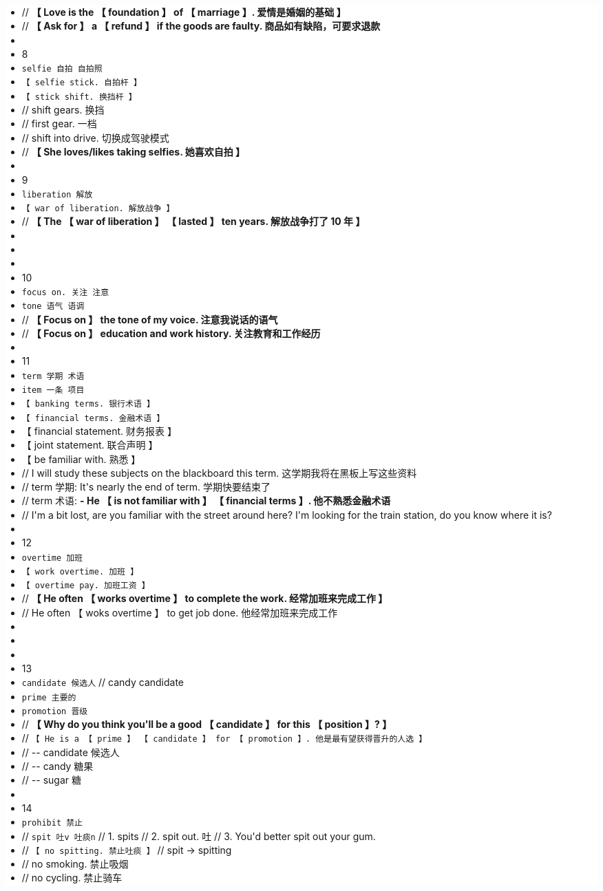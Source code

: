 - // **【 Love is the 【 foundation 】 of 【 marriage 】. 爱情是婚姻的基础 】**
- // **【 Ask for 】 a 【 refund 】 if the goods are faulty. 商品如有缺陷，可要求退款**
-
- 8
- `selfie 自拍 自拍照`
- `【 selfie stick. 自拍杆 】`
- `【 stick shift. 换挡杆 】`
- // shift gears. 换挡
- // first gear. 一档
- // shift into drive. 切换成驾驶模式
- // **【 She loves/likes taking selfies. 她喜欢自拍 】**
-
- 9
- `liberation 解放`
- `【 war of liberation. 解放战争 】`
- // **【 The 【 war of liberation 】 【 lasted 】 ten years. 解放战争打了 10 年 】**
-
-
-
- 10
- `focus on. 关注 注意`
- `tone 语气 语调`
- // **【 Focus on 】 the tone of my voice. 注意我说话的语气**
- // **【 Focus on 】 education and work history. 关注教育和工作经历**
-
- 11
- `term 学期 术语`
- `item 一条 项目`
- `【 banking terms. 银行术语 】`
- `【 financial terms. 金融术语 】`
- 【 financial statement. 财务报表 】
- 【 joint statement. 联合声明 】
- 【 be familiar with. 熟悉 】
- // I will study these subjects on the blackboard this term. 这学期我将在黑板上写这些资料
- // term 学期: It's nearly the end of term. 学期快要结束了
- // term 术语: **- He 【 is not familiar with 】 【 financial terms 】. 他不熟悉金融术语**
- // I'm a bit lost, are you familiar with the street around here? I'm looking for the train station, do you know where it is?
-
- 12
- `overtime 加班`
- `【 work overtime. 加班 】`
- `【 overtime pay. 加班工资 】`
- // **【 He often 【 works overtime 】 to complete the work. 经常加班来完成工作 】**
- // He often 【 woks overtime 】 to get job done. 他经常加班来完成工作
-
-
-
- 13
- `candidate 候选人` // candy candidate
- `prime 主要的`
- `promotion 晋级`
- // **【 Why do you think you'll be a good 【 candidate 】 for this 【 position 】? 】**
- // `【 He is a 【 prime 】 【 candidate 】 for 【 promotion 】. 他是最有望获得晋升的人选 】`
- // -- candidate 候选人
- // -- candy 糖果
- // -- sugar 糖
-
- 14
- `prohibit 禁止`
- // `spit 吐v 吐痰n` // 1. spits // 2. spit out. 吐 // 3. You'd better spit out your gum.
- // `【 no spitting. 禁止吐痰 】` // spit -> spitting
- // no smoking. 禁止吸烟
- // no cycling. 禁止骑车